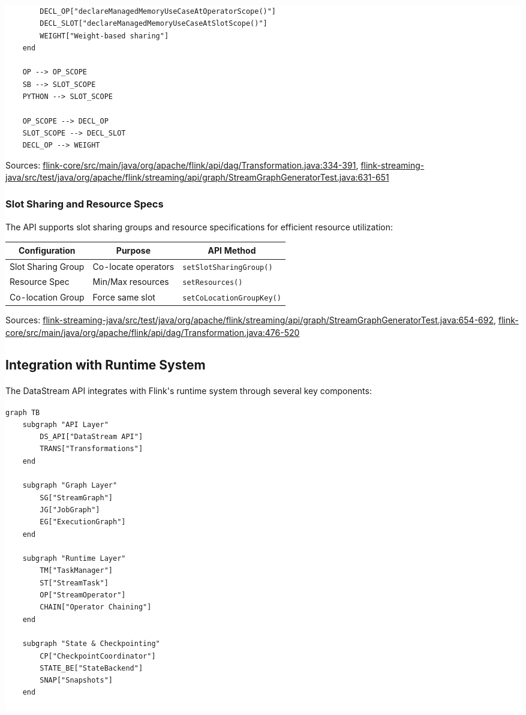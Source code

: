 ```mermaid
        DECL_OP["declareManagedMemoryUseCaseAtOperatorScope()"]
        DECL_SLOT["declareManagedMemoryUseCaseAtSlotScope()"]
        WEIGHT["Weight-based sharing"]
    end
    
    OP --> OP_SCOPE
    SB --> SLOT_SCOPE
    PYTHON --> SLOT_SCOPE
    
    OP_SCOPE --> DECL_OP
    SLOT_SCOPE --> DECL_SLOT
    DECL_OP --> WEIGHT
```

Sources: [flink-core/src/main/java/org/apache/flink/api/dag/Transformation.java:334-391](), [flink-streaming-java/src/test/java/org/apache/flink/streaming/api/graph/StreamGraphGeneratorTest.java:631-651]()

### Slot Sharing and Resource Specs

The API supports slot sharing groups and resource specifications for efficient resource utilization:

| Configuration | Purpose | API Method |
|---------------|---------|------------|
| Slot Sharing Group | Co-locate operators | `setSlotSharingGroup()` |
| Resource Spec | Min/Max resources | `setResources()` |
| Co-location Group | Force same slot | `setCoLocationGroupKey()` |

Sources: [flink-streaming-java/src/test/java/org/apache/flink/streaming/api/graph/StreamGraphGeneratorTest.java:654-692](), [flink-core/src/main/java/org/apache/flink/api/dag/Transformation.java:476-520]()

## Integration with Runtime System

The DataStream API integrates with Flink's runtime system through several key components:

```mermaid
graph TB
    subgraph "API Layer"
        DS_API["DataStream API"]
        TRANS["Transformations"]
    end
    
    subgraph "Graph Layer"
        SG["StreamGraph"]
        JG["JobGraph"]
        EG["ExecutionGraph"]
    end
    
    subgraph "Runtime Layer"
        TM["TaskManager"]
        ST["StreamTask"]
        OP["StreamOperator"]
        CHAIN["Operator Chaining"]
    end
    
    subgraph "State & Checkpointing"
        CP["CheckpointCoordinator"]
        STATE_BE["StateBackend"]
        SNAP["Snapshots"]
    end
    
```